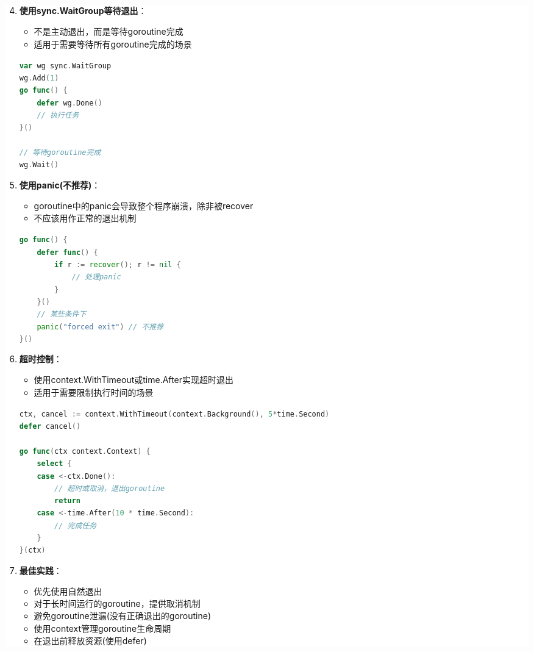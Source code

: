 4. **使用sync.WaitGroup等待退出**：
   - 不是主动退出，而是等待goroutine完成
   - 适用于需要等待所有goroutine完成的场景
   ```go
   var wg sync.WaitGroup
   wg.Add(1)
   go func() {
       defer wg.Done()
       // 执行任务
   }()
   
   // 等待goroutine完成
   wg.Wait()
   ```

5. **使用panic(不推荐)**：
   - goroutine中的panic会导致整个程序崩溃，除非被recover
   - 不应该用作正常的退出机制
   ```go
   go func() {
       defer func() {
           if r := recover(); r != nil {
               // 处理panic
           }
       }()
       // 某些条件下
       panic("forced exit") // 不推荐
   }()
   ```

6. **超时控制**：
   - 使用context.WithTimeout或time.After实现超时退出
   - 适用于需要限制执行时间的场景
   ```go
   ctx, cancel := context.WithTimeout(context.Background(), 5*time.Second)
   defer cancel()
   
   go func(ctx context.Context) {
       select {
       case <-ctx.Done():
           // 超时或取消，退出goroutine
           return
       case <-time.After(10 * time.Second):
           // 完成任务
       }
   }(ctx)
   ```

7. **最佳实践**：
   - 优先使用自然退出
   - 对于长时间运行的goroutine，提供取消机制
   - 避免goroutine泄漏(没有正确退出的goroutine)
   - 使用context管理goroutine生命周期
   - 在退出前释放资源(使用defer)
